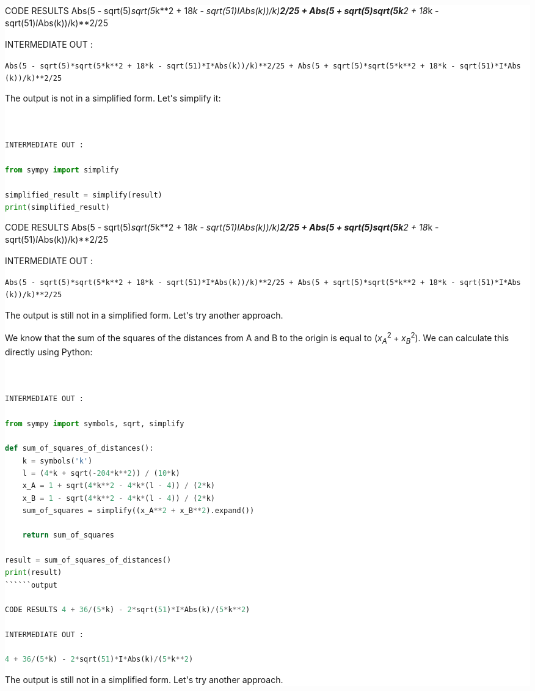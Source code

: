 CODE RESULTS Abs(5 - sqrt(5)*sqrt(5*k**2 + 18*k - sqrt(51)*I*Abs(k))/k)**2/25 + Abs(5 + sqrt(5)*sqrt(5*k**2 + 18*k - sqrt(51)*I*Abs(k))/k)**2/25

INTERMEDIATE OUT :
```output
Abs(5 - sqrt(5)*sqrt(5*k**2 + 18*k - sqrt(51)*I*Abs(k))/k)**2/25 + Abs(5 + sqrt(5)*sqrt(5*k**2 + 18*k - sqrt(51)*I*Abs(k))/k)**2/25
```
The output is not in a simplified form. Let's simplify it:

```python


INTERMEDIATE OUT :

from sympy import simplify

simplified_result = simplify(result)
print(simplified_result)
```

CODE RESULTS Abs(5 - sqrt(5)*sqrt(5*k**2 + 18*k - sqrt(51)*I*Abs(k))/k)**2/25 + Abs(5 + sqrt(5)*sqrt(5*k**2 + 18*k - sqrt(51)*I*Abs(k))/k)**2/25

INTERMEDIATE OUT :
```output
Abs(5 - sqrt(5)*sqrt(5*k**2 + 18*k - sqrt(51)*I*Abs(k))/k)**2/25 + Abs(5 + sqrt(5)*sqrt(5*k**2 + 18*k - sqrt(51)*I*Abs(k))/k)**2/25
```
The output is still not in a simplified form. Let's try another approach.

We know that the sum of the squares of the distances from A and B to the origin is equal to $(x_A^2 + x_B^2)$. We can calculate this directly using Python:

```python


INTERMEDIATE OUT :

from sympy import symbols, sqrt, simplify

def sum_of_squares_of_distances():
    k = symbols('k')
    l = (4*k + sqrt(-204*k**2)) / (10*k)
    x_A = 1 + sqrt(4*k**2 - 4*k*(l - 4)) / (2*k)
    x_B = 1 - sqrt(4*k**2 - 4*k*(l - 4)) / (2*k)
    sum_of_squares = simplify((x_A**2 + x_B**2).expand())

    return sum_of_squares

result = sum_of_squares_of_distances()
print(result)
``````output

CODE RESULTS 4 + 36/(5*k) - 2*sqrt(51)*I*Abs(k)/(5*k**2)

INTERMEDIATE OUT :

4 + 36/(5*k) - 2*sqrt(51)*I*Abs(k)/(5*k**2)
```
The output is still not in a simplified form. Let's try another approach.
